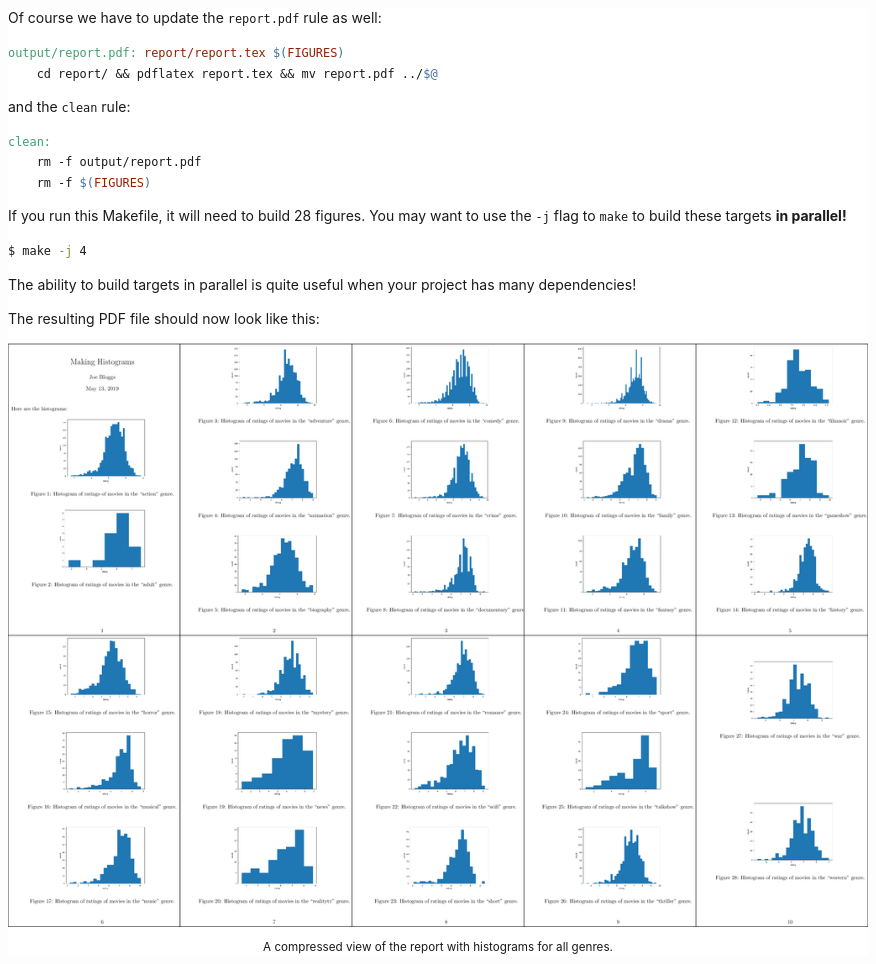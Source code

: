 Of course we have to update the ``report.pdf`` rule as well:

```makefile
output/report.pdf: report/report.tex $(FIGURES)
	cd report/ && pdflatex report.tex && mv report.pdf ../$@
```

and the ``clean`` rule:

```makefile
clean:
	rm -f output/report.pdf
	rm -f $(FIGURES)
```

If you run this Makefile, it will need to build 28 figures. You may want to
use the ``-j`` flag to ``make`` to build these targets **in parallel!**

```bash
$ make -j 4
```

The ability to build targets in parallel is quite useful when your project has
many dependencies!

The resulting PDF file should now look like this:

![Report with all genres](../../figures/make_report_all_genres.png)<small
style="margin: 5pt auto; text-align: center; display: block;">A compressed
view of the report with histograms for all genres.</small>
